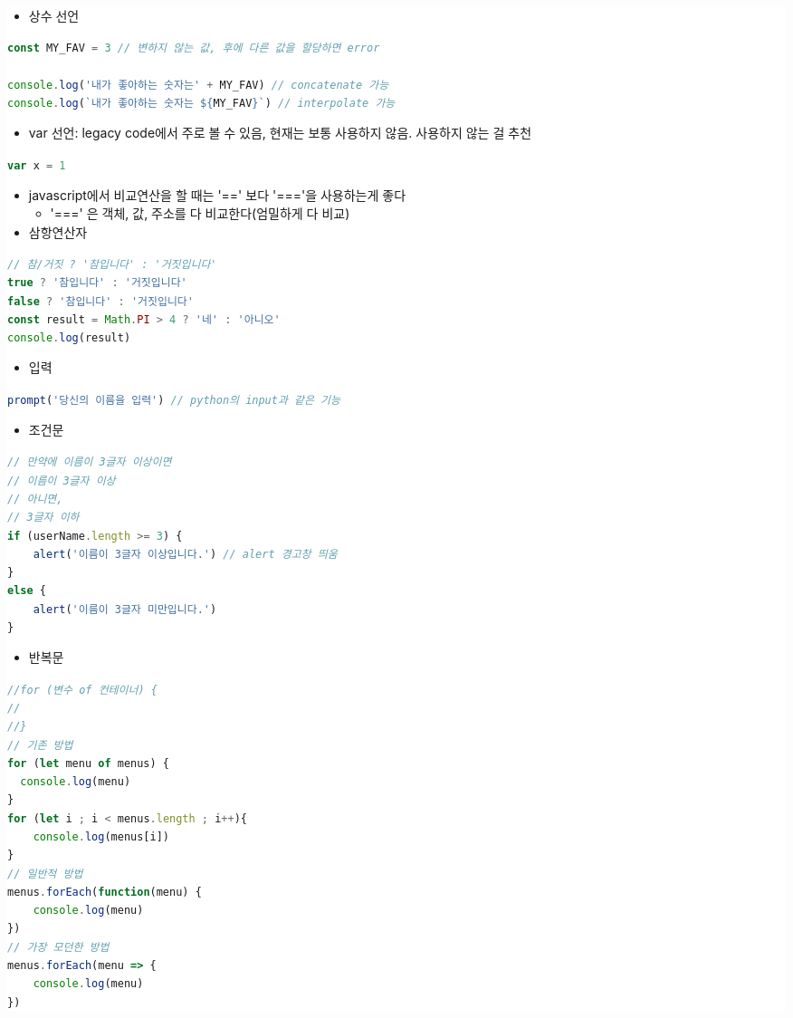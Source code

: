 * 상수 선언

```js
const MY_FAV = 3 // 변하지 않는 값, 후에 다른 값을 할당하면 error

console.log('내가 좋아하는 숫자는' + MY_FAV) // concatenate 가능
console.log(`내가 좋아하는 숫자는 ${MY_FAV}`) // interpolate 가능
```

* var 선언: legacy code에서 주로 볼 수 있음, 현재는 보통 사용하지 않음. 사용하지 않는 걸 추천

```js
var x = 1
```

* javascript에서 비교연산을 할 때는 '==' 보다 '==='을 사용하는게 좋다
  * '===' 은 객체, 값, 주소를 다 비교한다(엄밀하게 다 비교)
* 삼항연산자

```js
// 참/거짓 ? '참입니다' : '거짓입니다'
true ? '참입니다' : '거짓입니다'
false ? '참입니다' : '거짓입니다'
const result = Math.PI > 4 ? '네' : '아니오'
console.log(result)
```

* 입력

```js
prompt('당신의 이름을 입력') // python의 input과 같은 기능
```

* 조건문

```js
// 만약에 이름이 3글자 이상이면
// 이름이 3글자 이상
// 아니면,
// 3글자 이하
if (userName.length >= 3) {
    alert('이름이 3글자 이상입니다.') // alert 경고창 띄움
}
else {
    alert('이름이 3글자 미만입니다.')
}
```

* 반복문

```js
//for (변수 of 컨테이너) {
//    
//}
// 기존 방법
for (let menu of menus) {
  console.log(menu)  
}
for (let i ; i < menus.length ; i++){
    console.log(menus[i])
}
// 일반적 방법
menus.forEach(function(menu) {
	console.log(menu)         
})
// 가장 모던한 방법
menus.forEach(menu => {
    console.log(menu)
})
```
